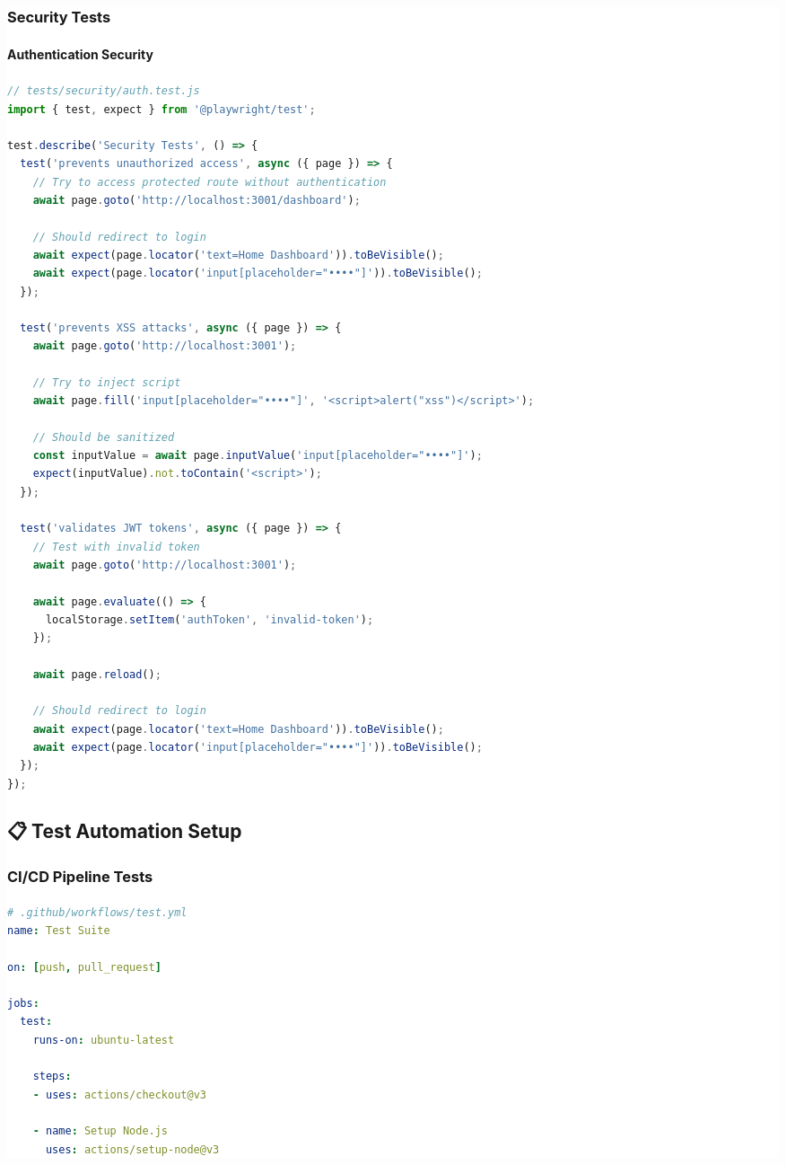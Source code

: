 ### Security Tests

#### Authentication Security
```javascript
// tests/security/auth.test.js
import { test, expect } from '@playwright/test';

test.describe('Security Tests', () => {
  test('prevents unauthorized access', async ({ page }) => {
    // Try to access protected route without authentication
    await page.goto('http://localhost:3001/dashboard');
    
    // Should redirect to login
    await expect(page.locator('text=Home Dashboard')).toBeVisible();
    await expect(page.locator('input[placeholder="••••"]')).toBeVisible();
  });

  test('prevents XSS attacks', async ({ page }) => {
    await page.goto('http://localhost:3001');
    
    // Try to inject script
    await page.fill('input[placeholder="••••"]', '<script>alert("xss")</script>');
    
    // Should be sanitized
    const inputValue = await page.inputValue('input[placeholder="••••"]');
    expect(inputValue).not.toContain('<script>');
  });

  test('validates JWT tokens', async ({ page }) => {
    // Test with invalid token
    await page.goto('http://localhost:3001');
    
    await page.evaluate(() => {
      localStorage.setItem('authToken', 'invalid-token');
    });
    
    await page.reload();
    
    // Should redirect to login
    await expect(page.locator('text=Home Dashboard')).toBeVisible();
    await expect(page.locator('input[placeholder="••••"]')).toBeVisible();
  });
});
```

## 📋 Test Automation Setup

### CI/CD Pipeline Tests
```yaml
# .github/workflows/test.yml
name: Test Suite

on: [push, pull_request]

jobs:
  test:
    runs-on: ubuntu-latest
    
    steps:
    - uses: actions/checkout@v3
    
    - name: Setup Node.js
      uses: actions/setup-node@v3
```